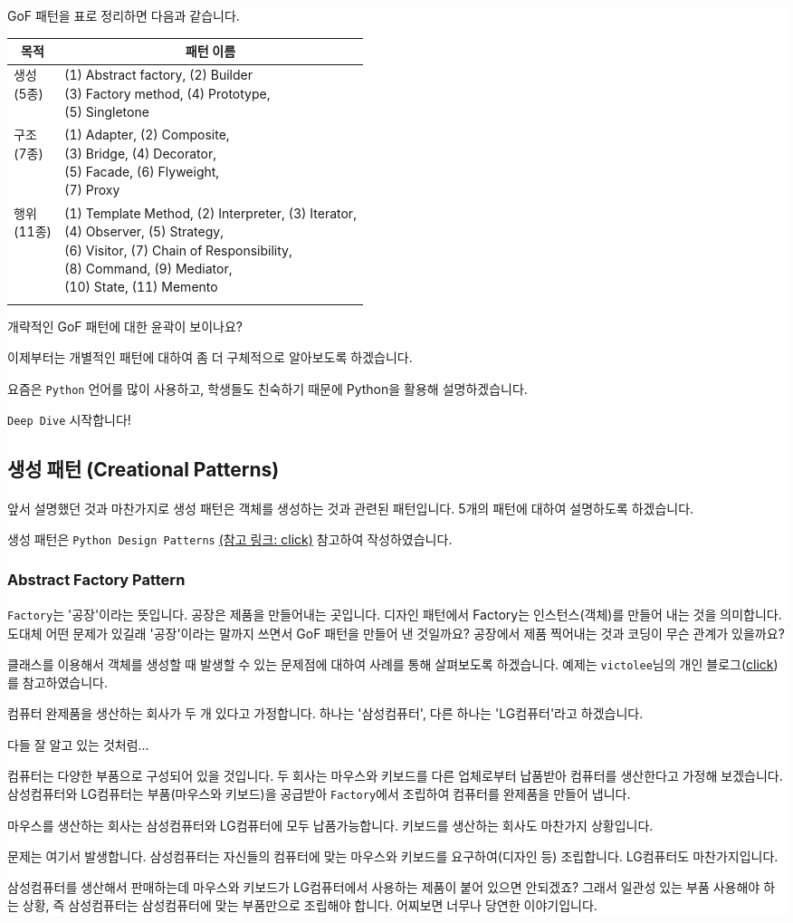 GoF 패턴을 표로 정리하면 다음과 같습니다.

|목적|패턴 이름|
|---|---|
|생성</br>(5종)|(1) Abstract factory, (2) Builder</br>(3) Factory method, (4) Prototype, </br>(5) Singletone|
|구조</br>(7종)|(1) Adapter, (2) Composite, </br>(3) Bridge, (4) Decorator, </br>(5) Facade, (6) Flyweight, </br>(7) Proxy|
|행위</br>(11종)|(1) Template Method, (2) Interpreter, (3) Iterator, </br>(4) Observer, (5) Strategy, </br>(6) Visitor, (7) Chain of Responsibility, </br>(8) Command, (9) Mediator, </br>(10) State, (11) Memento|
|||

개략적인 GoF 패턴에 대한 윤곽이 보이나요?

이제부터는 개별적인 패턴에 대하여 좀 더 구체적으로 알아보도록 하겠습니다.

요즘은 `Python` 언어를  많이 사용하고, 학생들도 친숙하기 때문에 Python을 활용해 설명하겠습니다.

`Deep Dive` 시작합니다!

## 생성 패턴 (Creational Patterns)

앞서 설명했던 것과 마찬가지로 생성 패턴은 객체를 생성하는 것과 관련된 패턴입니다.
5개의 패턴에 대하여 설명하도록 하겠습니다.

생성 패턴은 `Python Design Patterns` [(참고 링크: click)](https://python-patterns.guide/) 참고하여 작성하였습니다.


### Abstract Factory Pattern

`Factory`는 '공장'이라는 뜻입니다.
공장은 제품을 만들어내는 곳입니다.
디자인 패턴에서 Factory는 인스턴스(객체)를 만들어 내는 것을 의미합니다.
도대체 어떤 문제가 있길래 '공장'이라는 말까지 쓰면서 GoF 패턴을 만들어 낸 것일까요?
공장에서 제품 찍어내는 것과 코딩이 무슨 관계가 있을까요?

클래스를 이용해서 객체를 생성할 때 발생할 수 있는 문제점에 대하여 사례를 통해 살펴보도록 하겠습니다.
예제는 `victolee`님의 개인 블로그([click](https://victorydntmd.tistory.com/300))를 참고하였습니다.

컴퓨터 완제품을 생산하는 회사가 두 개 있다고 가정합니다.
하나는 '삼성컴퓨터', 다른 하나는 'LG컴퓨터'라고 하겠습니다.

다들 잘 알고 있는 것처럼...

컴퓨터는 다양한 부품으로 구성되어 있을 것입니다.
두 회사는 마우스와 키보드를 다른 업체로부터 납품받아 컴퓨터를 생산한다고 가정해 보겠습니다.
삼성컴퓨터와 LG컴퓨터는 부품(마우스와 키보드)을 공급받아 `Factory`에서 조립하여 컴퓨터를 완제품을 만들어 냅니다.

마우스를 생산하는 회사는 삼성컴퓨터와 LG컴퓨터에 모두 납품가능합니다.
키보드를 생산하는 회사도 마찬가지 상황입니다.

문제는 여기서 발생합니다. 
삼성컴퓨터는 자신들의 컴퓨터에 맞는 마우스와 키보드를 요구하여(디자인 등) 조립합니다. 
LG컴퓨터도 마찬가지입니다.

삼성컴퓨터를 생산해서 판매하는데 마우스와 키보드가 LG컴퓨터에서 사용하는 제품이 붙어 있으면 안되겠죠?
그래서 일관성 있는 부품 사용해야 하는 상황, 즉 삼성컴퓨터는 삼성컴퓨터에 맞는 부품만으로 조립해야 합니다.
어찌보면 너무나 당연한 이야기입니다.
